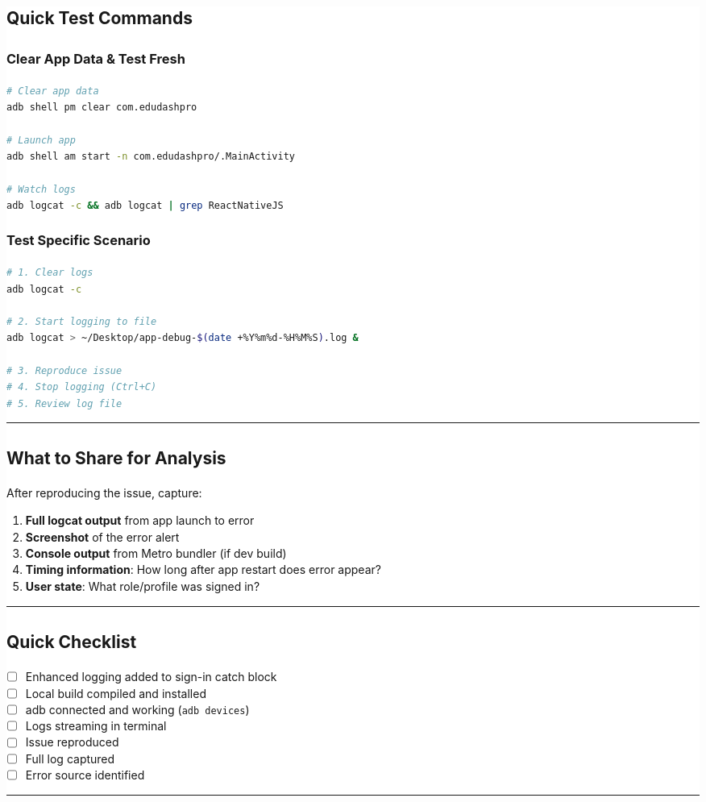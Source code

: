 
## Quick Test Commands

### Clear App Data & Test Fresh
```bash
# Clear app data
adb shell pm clear com.edudashpro

# Launch app
adb shell am start -n com.edudashpro/.MainActivity

# Watch logs
adb logcat -c && adb logcat | grep ReactNativeJS
```

### Test Specific Scenario
```bash
# 1. Clear logs
adb logcat -c

# 2. Start logging to file
adb logcat > ~/Desktop/app-debug-$(date +%Y%m%d-%H%M%S).log &

# 3. Reproduce issue
# 4. Stop logging (Ctrl+C)
# 5. Review log file
```

---

## What to Share for Analysis

After reproducing the issue, capture:

1. **Full logcat output** from app launch to error
2. **Screenshot** of the error alert
3. **Console output** from Metro bundler (if dev build)
4. **Timing information**: How long after app restart does error appear?
5. **User state**: What role/profile was signed in?

---

## Quick Checklist

- [ ] Enhanced logging added to sign-in catch block
- [ ] Local build compiled and installed
- [ ] adb connected and working (`adb devices`)
- [ ] Logs streaming in terminal
- [ ] Issue reproduced
- [ ] Full log captured
- [ ] Error source identified

---